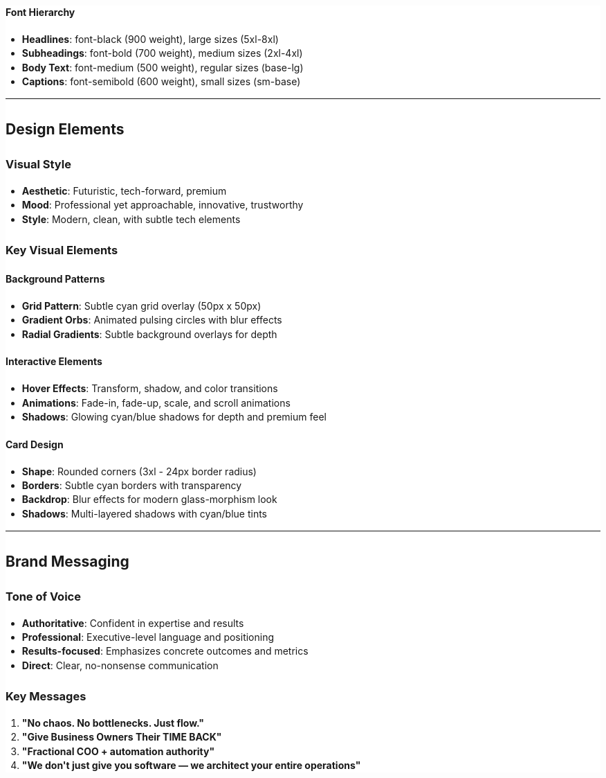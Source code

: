 #### Font Hierarchy
- **Headlines**: font-black (900 weight), large sizes (5xl-8xl)
- **Subheadings**: font-bold (700 weight), medium sizes (2xl-4xl)
- **Body Text**: font-medium (500 weight), regular sizes (base-lg)
- **Captions**: font-semibold (600 weight), small sizes (sm-base)

---

## Design Elements

### Visual Style
- **Aesthetic**: Futuristic, tech-forward, premium
- **Mood**: Professional yet approachable, innovative, trustworthy
- **Style**: Modern, clean, with subtle tech elements

### Key Visual Elements

#### Background Patterns
- **Grid Pattern**: Subtle cyan grid overlay (50px x 50px)
- **Gradient Orbs**: Animated pulsing circles with blur effects
- **Radial Gradients**: Subtle background overlays for depth

#### Interactive Elements
- **Hover Effects**: Transform, shadow, and color transitions
- **Animations**: Fade-in, fade-up, scale, and scroll animations
- **Shadows**: Glowing cyan/blue shadows for depth and premium feel

#### Card Design
- **Shape**: Rounded corners (3xl - 24px border radius)
- **Borders**: Subtle cyan borders with transparency
- **Backdrop**: Blur effects for modern glass-morphism look
- **Shadows**: Multi-layered shadows with cyan/blue tints

---

## Brand Messaging

### Tone of Voice
- **Authoritative**: Confident in expertise and results
- **Professional**: Executive-level language and positioning
- **Results-focused**: Emphasizes concrete outcomes and metrics
- **Direct**: Clear, no-nonsense communication

### Key Messages
1. **"No chaos. No bottlenecks. Just flow."**
2. **"Give Business Owners Their TIME BACK"**
3. **"Fractional COO + automation authority"**
4. **"We don't just give you software — we architect your entire operations"**
